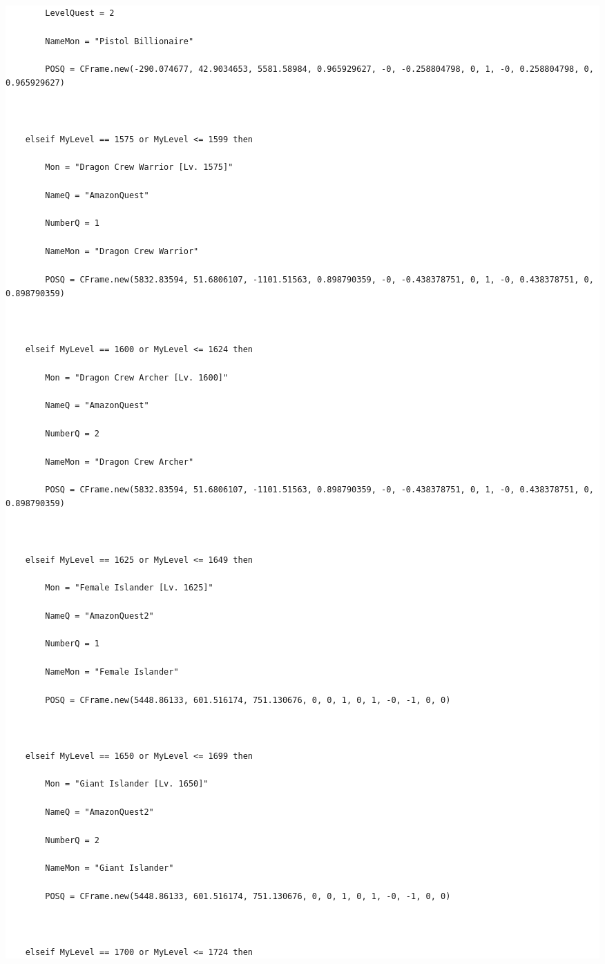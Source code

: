 			LevelQuest = 2

			NameMon = "Pistol Billionaire"

			POSQ = CFrame.new(-290.074677, 42.9034653, 5581.58984, 0.965929627, -0, -0.258804798, 0, 1, -0, 0.258804798, 0, 0.965929627)

			

		elseif MyLevel == 1575 or MyLevel <= 1599 then

			Mon = "Dragon Crew Warrior [Lv. 1575]"

			NameQ = "AmazonQuest"

			NumberQ = 1

			NameMon = "Dragon Crew Warrior"

			POSQ = CFrame.new(5832.83594, 51.6806107, -1101.51563, 0.898790359, -0, -0.438378751, 0, 1, -0, 0.438378751, 0, 0.898790359)

			

		elseif MyLevel == 1600 or MyLevel <= 1624 then

			Mon = "Dragon Crew Archer [Lv. 1600]"

			NameQ = "AmazonQuest"

			NumberQ = 2

			NameMon = "Dragon Crew Archer"

			POSQ = CFrame.new(5832.83594, 51.6806107, -1101.51563, 0.898790359, -0, -0.438378751, 0, 1, -0, 0.438378751, 0, 0.898790359)

			

		elseif MyLevel == 1625 or MyLevel <= 1649 then

			Mon = "Female Islander [Lv. 1625]"

			NameQ = "AmazonQuest2"

			NumberQ = 1

			NameMon = "Female Islander"

			POSQ = CFrame.new(5448.86133, 601.516174, 751.130676, 0, 0, 1, 0, 1, -0, -1, 0, 0)

			

		elseif MyLevel == 1650 or MyLevel <= 1699 then

			Mon = "Giant Islander [Lv. 1650]"

			NameQ = "AmazonQuest2"

			NumberQ = 2

			NameMon = "Giant Islander"

			POSQ = CFrame.new(5448.86133, 601.516174, 751.130676, 0, 0, 1, 0, 1, -0, -1, 0, 0)

			

		elseif MyLevel == 1700 or MyLevel <= 1724 then
